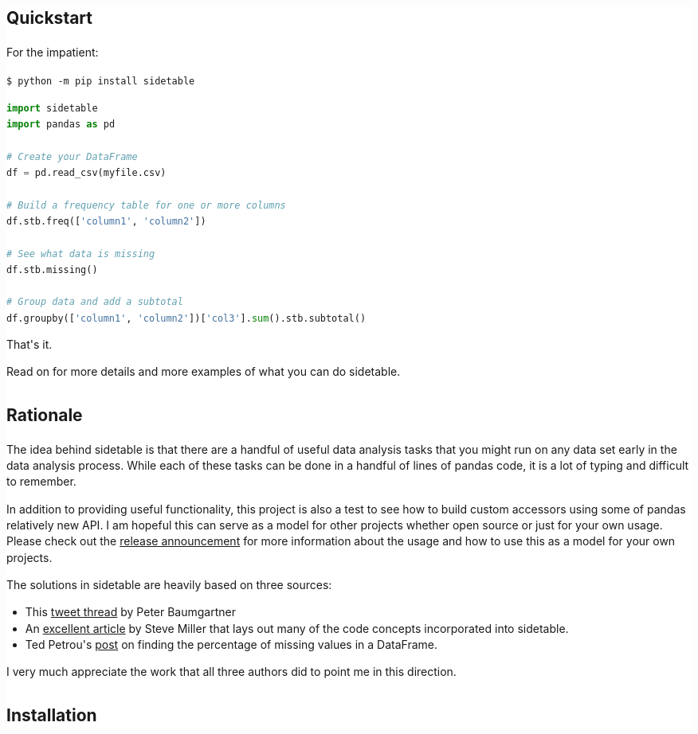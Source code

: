 ## Quickstart
For the impatient:

```batch
$ python -m pip install sidetable
```

```python
import sidetable
import pandas as pd

# Create your DataFrame
df = pd.read_csv(myfile.csv)

# Build a frequency table for one or more columns
df.stb.freq(['column1', 'column2'])

# See what data is missing
df.stb.missing()

# Group data and add a subtotal
df.groupby(['column1', 'column2'])['col3'].sum().stb.subtotal()
```
That's it. 

Read on for more details and more examples of what you can do sidetable.

## Rationale
The idea behind sidetable is that there are a handful of useful data analysis tasks that
you might run on any data set early in the data analysis process. While each of these
tasks can be done in a handful of lines of pandas code, it is a lot of typing and 
difficult to remember.

In addition to providing useful functionality, this project is also a test to see how to
build custom accessors using some of pandas relatively new API. I am hopeful this can
serve as a model for other projects whether open source or just for your own usage.
Please check out the [release announcement](https://pbpython.com/sidetable.html) for more
information about the usage and how to use this as a model for your own projects.

The solutions in sidetable are heavily based on three sources:

- This [tweet thread](https://twitter.com/pmbaumgartner/status/1235925419012087809) by Peter Baumgartner
- An [excellent article](https://opendatascience.com/frequencies-and-chaining-in-python-pandas/)
  by Steve Miller that lays out many of the code concepts incorporated into sidetable.
- Ted Petrou's [post](https://medium.com/dunder-data/finding-the-percentage-of-missing-values-in-a-pandas-dataframe-a04fa00f84ab) 
  on finding the percentage of missing values in a DataFrame.

I very much appreciate the work that all three authors did to point me in this direction.

## Installation
